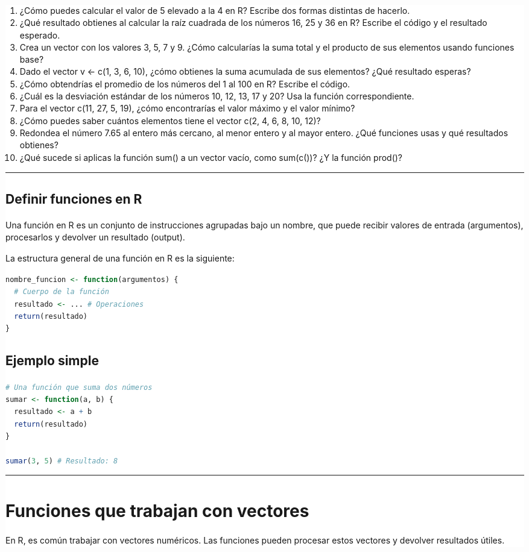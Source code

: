 1. ¿Cómo puedes calcular el valor de 5 elevado a la 4 en R? Escribe dos formas distintas de hacerlo.
2. ¿Qué resultado obtienes al calcular la raíz cuadrada de los números 16, 25 y 36 en R? Escribe el código y el resultado esperado.
3. Crea un vector con los valores 3, 5, 7 y 9. ¿Cómo calcularías la suma total y el producto de sus elementos usando funciones base?
4. Dado el vector v <- c(1, 3, 6, 10), ¿cómo obtienes la suma acumulada de sus elementos? ¿Qué resultado esperas?
5. ¿Cómo obtendrías el promedio de los números del 1 al 100 en R? Escribe el código.
6. ¿Cuál es la desviación estándar de los números 10, 12, 13, 17 y 20? Usa la función correspondiente.
7. Para el vector c(11, 27, 5, 19), ¿cómo encontrarías el valor máximo y el valor mínimo?
8. ¿Cómo puedes saber cuántos elementos tiene el vector c(2, 4, 6, 8, 10, 12)?
9. Redondea el número 7.65 al entero más cercano, al menor entero y al mayor entero. ¿Qué funciones usas y qué resultados obtienes?
10. ¿Qué sucede si aplicas la función sum() a un vector vacío, como sum(c())? ¿Y la función prod()?


---

## Definir funciones en R

Una función en R es un conjunto de instrucciones agrupadas bajo un nombre, que puede recibir valores de entrada (argumentos), procesarlos y devolver un resultado (output).

La estructura general de una función en R es la siguiente:

```r
nombre_funcion <- function(argumentos) {
  # Cuerpo de la función
  resultado <- ... # Operaciones
  return(resultado)
}
```

## Ejemplo simple

```r
# Una función que suma dos números
sumar <- function(a, b) {
  resultado <- a + b
  return(resultado)
}

sumar(3, 5) # Resultado: 8
```

---

# Funciones que trabajan con vectores

En R, es común trabajar con vectores numéricos. Las funciones pueden procesar estos vectores y devolver resultados útiles.
